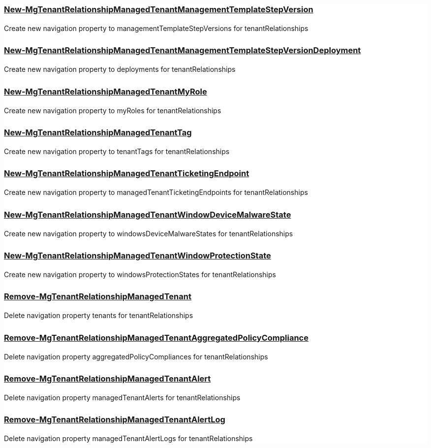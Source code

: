 ### [New-MgTenantRelationshipManagedTenantManagementTemplateStepVersion](New-MgTenantRelationshipManagedTenantManagementTemplateStepVersion.md)
Create new navigation property to managementTemplateStepVersions for tenantRelationships

### [New-MgTenantRelationshipManagedTenantManagementTemplateStepVersionDeployment](New-MgTenantRelationshipManagedTenantManagementTemplateStepVersionDeployment.md)
Create new navigation property to deployments for tenantRelationships

### [New-MgTenantRelationshipManagedTenantMyRole](New-MgTenantRelationshipManagedTenantMyRole.md)
Create new navigation property to myRoles for tenantRelationships

### [New-MgTenantRelationshipManagedTenantTag](New-MgTenantRelationshipManagedTenantTag.md)
Create new navigation property to tenantTags for tenantRelationships

### [New-MgTenantRelationshipManagedTenantTicketingEndpoint](New-MgTenantRelationshipManagedTenantTicketingEndpoint.md)
Create new navigation property to managedTenantTicketingEndpoints for tenantRelationships

### [New-MgTenantRelationshipManagedTenantWindowDeviceMalwareState](New-MgTenantRelationshipManagedTenantWindowDeviceMalwareState.md)
Create new navigation property to windowsDeviceMalwareStates for tenantRelationships

### [New-MgTenantRelationshipManagedTenantWindowProtectionState](New-MgTenantRelationshipManagedTenantWindowProtectionState.md)
Create new navigation property to windowsProtectionStates for tenantRelationships

### [Remove-MgTenantRelationshipManagedTenant](Remove-MgTenantRelationshipManagedTenant.md)
Delete navigation property tenants for tenantRelationships

### [Remove-MgTenantRelationshipManagedTenantAggregatedPolicyCompliance](Remove-MgTenantRelationshipManagedTenantAggregatedPolicyCompliance.md)
Delete navigation property aggregatedPolicyCompliances for tenantRelationships

### [Remove-MgTenantRelationshipManagedTenantAlert](Remove-MgTenantRelationshipManagedTenantAlert.md)
Delete navigation property managedTenantAlerts for tenantRelationships

### [Remove-MgTenantRelationshipManagedTenantAlertLog](Remove-MgTenantRelationshipManagedTenantAlertLog.md)
Delete navigation property managedTenantAlertLogs for tenantRelationships
